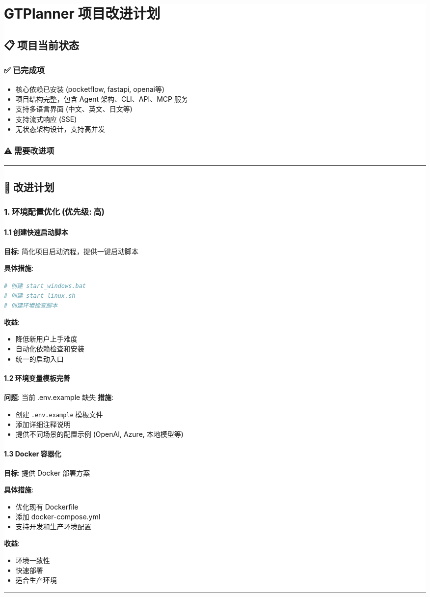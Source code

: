 # GTPlanner 项目改进计划

## 📋 项目当前状态

### ✅ 已完成项
- 核心依赖已安装 (pocketflow, fastapi, openai等)
- 项目结构完整，包含 Agent 架构、CLI、API、MCP 服务
- 支持多语言界面 (中文、英文、日文等)
- 支持流式响应 (SSE)
- 无状态架构设计，支持高并发

### ⚠️ 需要改进项

---

## 🎯 改进计划

### 1. 环境配置优化 (优先级: 高)

#### 1.1 创建快速启动脚本
**目标**: 简化项目启动流程，提供一键启动脚本

**具体措施**:
```bash
# 创建 start_windows.bat
# 创建 start_linux.sh  
# 创建环境检查脚本
```

**收益**: 
- 降低新用户上手难度
- 自动化依赖检查和安装
- 统一的启动入口

#### 1.2 环境变量模板完善
**问题**: 当前 .env.example 缺失
**措施**:
- 创建 `.env.example` 模板文件
- 添加详细注释说明
- 提供不同场景的配置示例 (OpenAI, Azure, 本地模型等)

#### 1.3 Docker 容器化
**目标**: 提供 Docker 部署方案

**具体措施**:
- 优化现有 Dockerfile
- 添加 docker-compose.yml
- 支持开发和生产环境配置

**收益**: 
- 环境一致性
- 快速部署
- 适合生产环境

---